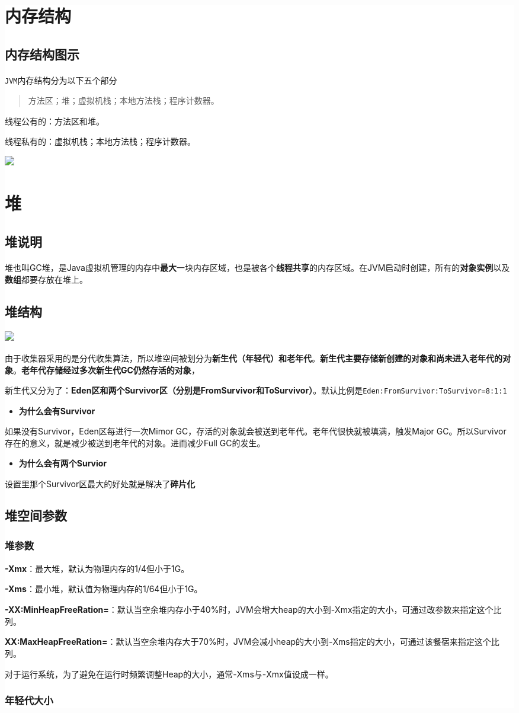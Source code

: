 # 内存结构

## 内存结构图示

`JVM`内存结构分为以下五个部分

> 方法区；堆；虚拟机栈；本地方法栈；程序计数器。

线程公有的：方法区和堆。

线程私有的：虚拟机栈；本地方法栈；程序计数器。

![](../pic/jvm_memory_structure.png)

# 堆

## 堆说明

堆也叫GC堆，是Java虚拟机管理的内存中**最大**一块内存区域，也是被各个**线程共享**的内存区域。在JVM启动时创建，所有的**对象实例**以及**数组**都要存放在堆上。

## 堆结构

![](../pic/heap_structure.png)

由于收集器采用的是分代收集算法，所以堆空间被划分为**新生代（年轻代）**和**老年代**。**新生代主要存储新创建的对象和尚未进入老年代的对象**。**老年代存储经过多次新生代GC仍然存活的对象**，

新生代又分为了：**Eden区和两个Survivor区（分别是FromSurvivor和ToSurvivor）**。默认比例是`Eden:FromSurvivor:ToSurvivor=8:1:1`

- **为什么会有Survivor**

如果没有Survivor，Eden区每进行一次Mimor GC，存活的对象就会被送到老年代。老年代很快就被填满，触发Major GC。所以Survivor存在的意义，就是减少被送到老年代的对象。进而减少Full GC的发生。

- **为什么会有两个Survior**

设置里那个Survivor区最大的好处就是解决了**碎片化**

## 堆空间参数

### 堆参数

**-Xmx**：最大堆，默认为物理内存的1/4但小于1G。

**-Xms**：最小堆，默认值为物理内存的1/64但小于1G。

**-XX:MinHeapFreeRation=**：默认当空余堆内存小于40%时，JVM会增大heap的大小到-Xmx指定的大小，可通过改参数来指定这个比列。

**XX:MaxHeapFreeRation=**：默认当空余堆内存大于70%时，JVM会减小heap的大小到-Xms指定的大小，可通过该餐宿来指定这个比列。

对于运行系统，为了避免在运行时频繁调整Heap的大小，通常-Xms与-Xmx值设成一样。

### 年轻代大小
